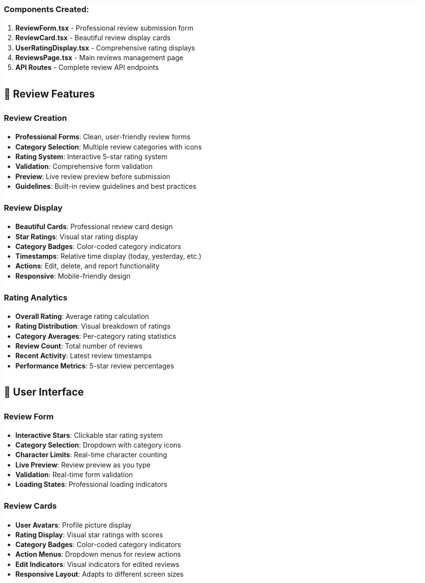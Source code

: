 ### Components Created:
1. **ReviewForm.tsx** - Professional review submission form
2. **ReviewCard.tsx** - Beautiful review display cards
3. **UserRatingDisplay.tsx** - Comprehensive rating displays
4. **ReviewsPage.tsx** - Main reviews management page
5. **API Routes** - Complete review API endpoints

## 🚀 **Review Features**

### Review Creation
- **Professional Forms**: Clean, user-friendly review forms
- **Category Selection**: Multiple review categories with icons
- **Rating System**: Interactive 5-star rating system
- **Validation**: Comprehensive form validation
- **Preview**: Live review preview before submission
- **Guidelines**: Built-in review guidelines and best practices

### Review Display
- **Beautiful Cards**: Professional review card design
- **Star Ratings**: Visual star rating display
- **Category Badges**: Color-coded category indicators
- **Timestamps**: Relative time display (today, yesterday, etc.)
- **Actions**: Edit, delete, and report functionality
- **Responsive**: Mobile-friendly design

### Rating Analytics
- **Overall Rating**: Average rating calculation
- **Rating Distribution**: Visual breakdown of ratings
- **Category Averages**: Per-category rating statistics
- **Review Count**: Total number of reviews
- **Recent Activity**: Latest review timestamps
- **Performance Metrics**: 5-star review percentages

## 🎨 **User Interface**

### Review Form
- **Interactive Stars**: Clickable star rating system
- **Category Selection**: Dropdown with category icons
- **Character Limits**: Real-time character counting
- **Live Preview**: Review preview as you type
- **Validation**: Real-time form validation
- **Loading States**: Professional loading indicators

### Review Cards
- **User Avatars**: Profile picture display
- **Rating Display**: Visual star ratings with scores
- **Category Badges**: Color-coded category indicators
- **Action Menus**: Dropdown menus for review actions
- **Edit Indicators**: Visual indicators for edited reviews
- **Responsive Layout**: Adapts to different screen sizes
